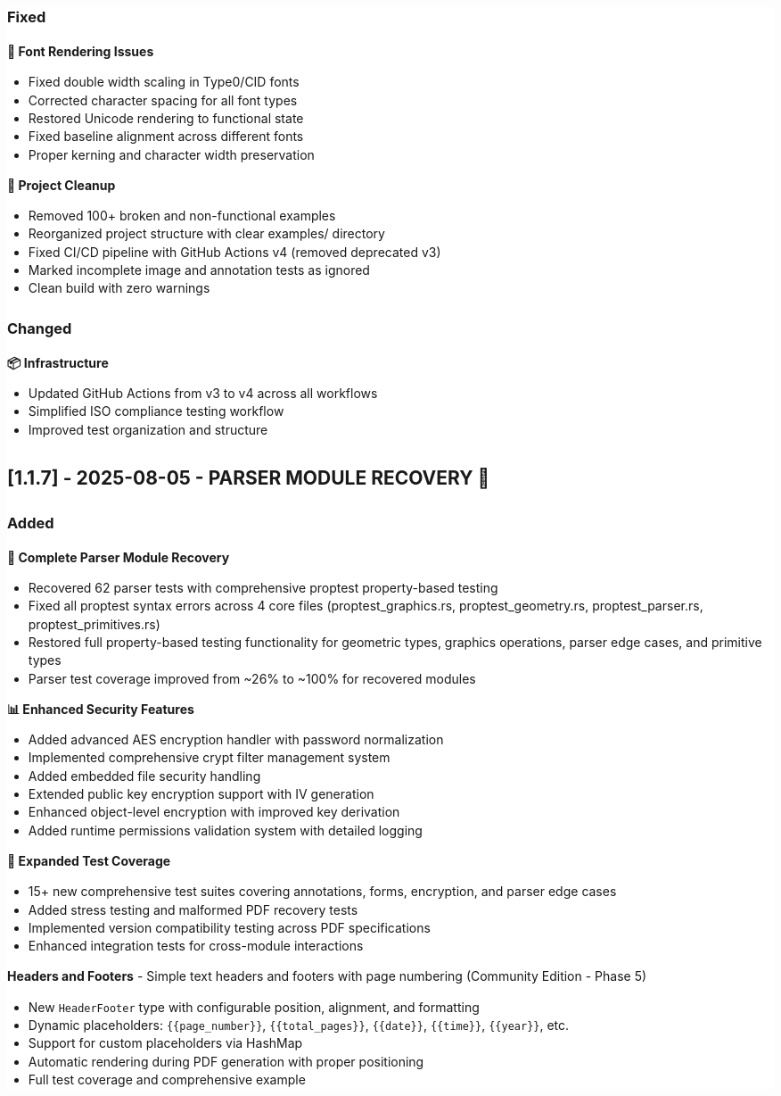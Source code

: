 ### Fixed

**🔧 Font Rendering Issues**
- Fixed double width scaling in Type0/CID fonts
- Corrected character spacing for all font types
- Restored Unicode rendering to functional state
- Fixed baseline alignment across different fonts
- Proper kerning and character width preservation

**🧹 Project Cleanup**
- Removed 100+ broken and non-functional examples
- Reorganized project structure with clear examples/ directory
- Fixed CI/CD pipeline with GitHub Actions v4 (removed deprecated v3)
- Marked incomplete image and annotation tests as ignored
- Clean build with zero warnings

### Changed

**📦 Infrastructure**
- Updated GitHub Actions from v3 to v4 across all workflows
- Simplified ISO compliance testing workflow
- Improved test organization and structure

## [1.1.7] - 2025-08-05 - PARSER MODULE RECOVERY 🔧

### Added

**🧪 Complete Parser Module Recovery**
- Recovered 62 parser tests with comprehensive proptest property-based testing
- Fixed all proptest syntax errors across 4 core files (proptest_graphics.rs, proptest_geometry.rs, proptest_parser.rs, proptest_primitives.rs)
- Restored full property-based testing functionality for geometric types, graphics operations, parser edge cases, and primitive types
- Parser test coverage improved from ~26% to ~100% for recovered modules

**📊 Enhanced Security Features**
- Added advanced AES encryption handler with password normalization
- Implemented comprehensive crypt filter management system
- Added embedded file security handling
- Extended public key encryption support with IV generation
- Enhanced object-level encryption with improved key derivation
- Added runtime permissions validation system with detailed logging

**🔬 Expanded Test Coverage**
- 15+ new comprehensive test suites covering annotations, forms, encryption, and parser edge cases
- Added stress testing and malformed PDF recovery tests
- Implemented version compatibility testing across PDF specifications
- Enhanced integration tests for cross-module interactions

**Headers and Footers** - Simple text headers and footers with page numbering (Community Edition - Phase 5)
- New `HeaderFooter` type with configurable position, alignment, and formatting
- Dynamic placeholders: `{{page_number}}`, `{{total_pages}}`, `{{date}}`, `{{time}}`, `{{year}}`, etc.
- Support for custom placeholders via HashMap
- Automatic rendering during PDF generation with proper positioning
- Full test coverage and comprehensive example
